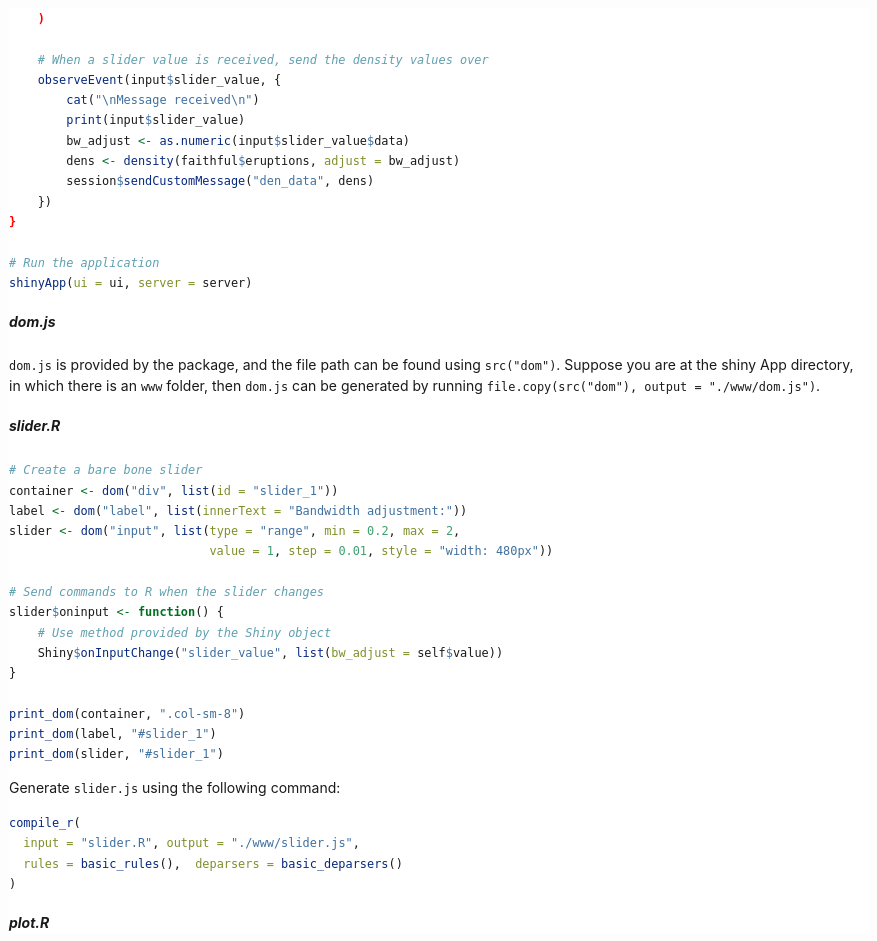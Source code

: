 ``` r
    )
    
    # When a slider value is received, send the density values over
    observeEvent(input$slider_value, {
        cat("\nMessage received\n")
        print(input$slider_value)
        bw_adjust <- as.numeric(input$slider_value$data)
        dens <- density(faithful$eruptions, adjust = bw_adjust)
        session$sendCustomMessage("den_data", dens)
    })
}

# Run the application 
shinyApp(ui = ui, server = server)
```

##### dom.js

`dom.js` is provided by the package, and the file path can be found
using `src("dom")`. Suppose you are at the shiny App directory, in which
there is an `www` folder, then `dom.js` can be generated by running
`file.copy(src("dom"), output = "./www/dom.js")`.

##### slider.R

``` r
# Create a bare bone slider
container <- dom("div", list(id = "slider_1"))
label <- dom("label", list(innerText = "Bandwidth adjustment:"))
slider <- dom("input", list(type = "range", min = 0.2, max = 2, 
                            value = 1, step = 0.01, style = "width: 480px"))

# Send commands to R when the slider changes
slider$oninput <- function() {
    # Use method provided by the Shiny object
    Shiny$onInputChange("slider_value", list(bw_adjust = self$value))
}

print_dom(container, ".col-sm-8")
print_dom(label, "#slider_1")
print_dom(slider, "#slider_1")
```

Generate `slider.js` using the following command:

``` r
compile_r(
  input = "slider.R", output = "./www/slider.js", 
  rules = basic_rules(),  deparsers = basic_deparsers()
)
```

##### plot.R
